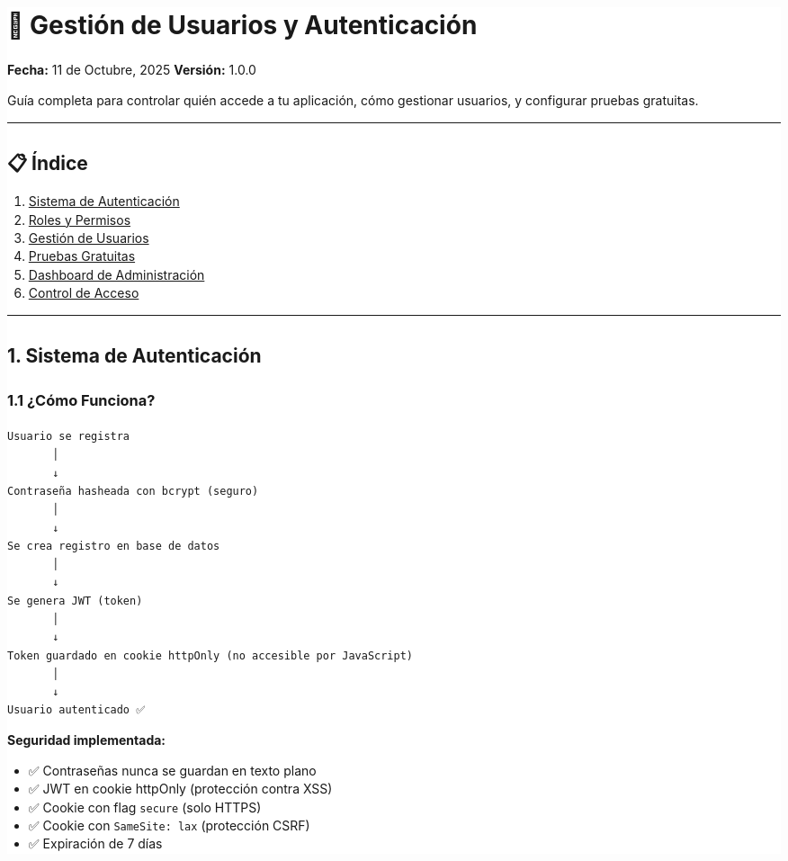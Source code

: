 # 👥 Gestión de Usuarios y Autenticación

**Fecha:** 11 de Octubre, 2025
**Versión:** 1.0.0

Guía completa para controlar quién accede a tu aplicación, cómo gestionar usuarios, y configurar pruebas gratuitas.

---

## 📋 Índice

1. [Sistema de Autenticación](#1-sistema-de-autenticación)
2. [Roles y Permisos](#2-roles-y-permisos)
3. [Gestión de Usuarios](#3-gestión-de-usuarios)
4. [Pruebas Gratuitas](#4-pruebas-gratuitas)
5. [Dashboard de Administración](#5-dashboard-de-administración)
6. [Control de Acceso](#6-control-de-acceso)

---

## 1. Sistema de Autenticación

### 1.1 ¿Cómo Funciona?

```
Usuario se registra
       │
       ↓
Contraseña hasheada con bcrypt (seguro)
       │
       ↓
Se crea registro en base de datos
       │
       ↓
Se genera JWT (token)
       │
       ↓
Token guardado en cookie httpOnly (no accesible por JavaScript)
       │
       ↓
Usuario autenticado ✅
```

**Seguridad implementada:**
- ✅ Contraseñas nunca se guardan en texto plano
- ✅ JWT en cookie httpOnly (protección contra XSS)
- ✅ Cookie con flag `secure` (solo HTTPS)
- ✅ Cookie con `SameSite: lax` (protección CSRF)
- ✅ Expiración de 7 días

